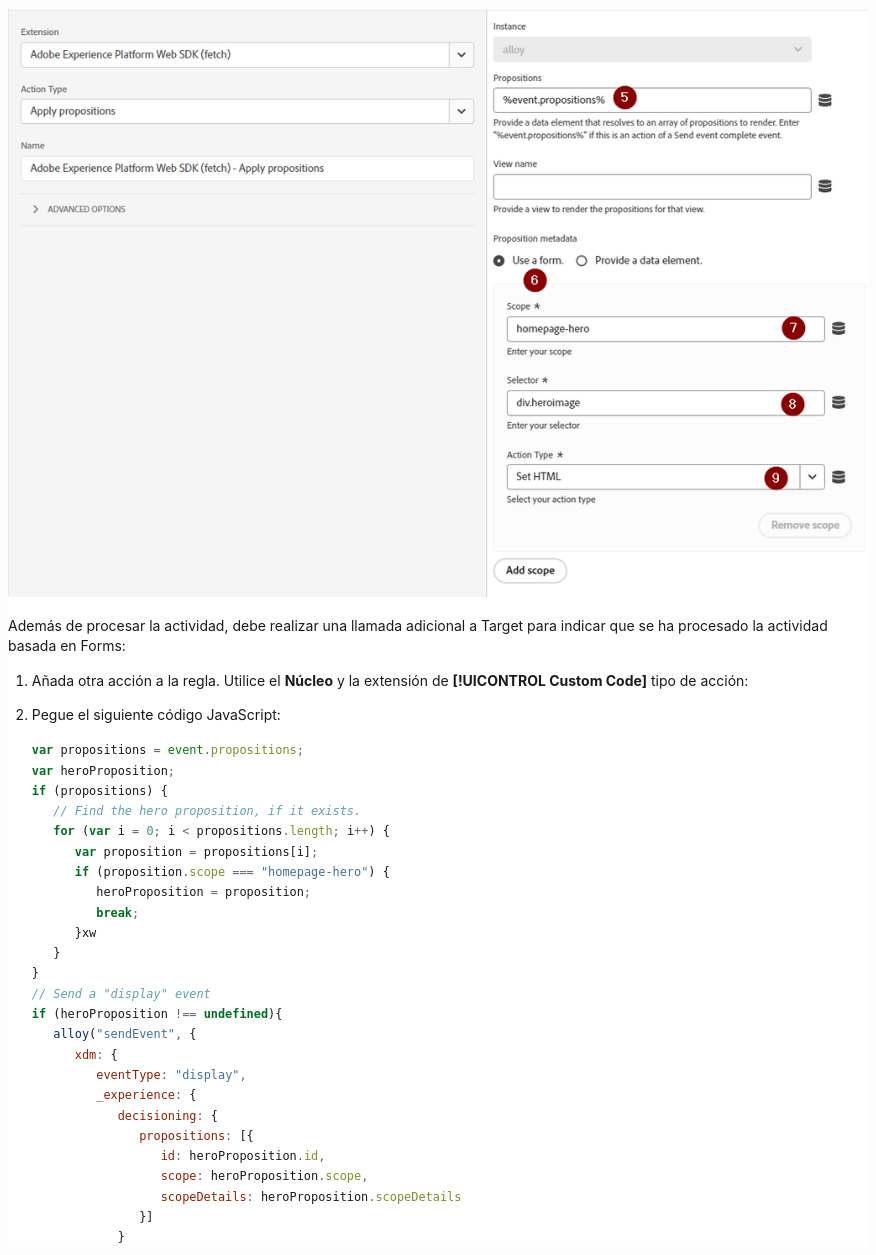    ![Procesar acción de héroe de página principal](assets/target-action-render-hero.png)

   Además de procesar la actividad, debe realizar una llamada adicional a Target para indicar que se ha procesado la actividad basada en Forms:

1. Añada otra acción a la regla. Utilice el **Núcleo** y la extensión de **[!UICONTROL Custom Code]** tipo de acción:
1. Pegue el siguiente código JavaScript:

   ```javascript
   var propositions = event.propositions;
   var heroProposition;
   if (propositions) {
      // Find the hero proposition, if it exists.
      for (var i = 0; i < propositions.length; i++) {
         var proposition = propositions[i];
         if (proposition.scope === "homepage-hero") {
            heroProposition = proposition;
            break;
         }xw
      }
   }
   // Send a "display" event
   if (heroProposition !== undefined){
      alloy("sendEvent", {
         xdm: {
            eventType: "display",
            _experience: {
               decisioning: {
                  propositions: [{
                     id: heroProposition.id,
                     scope: heroProposition.scope,
                     scopeDetails: heroProposition.scopeDetails
                  }]
               }
   ```